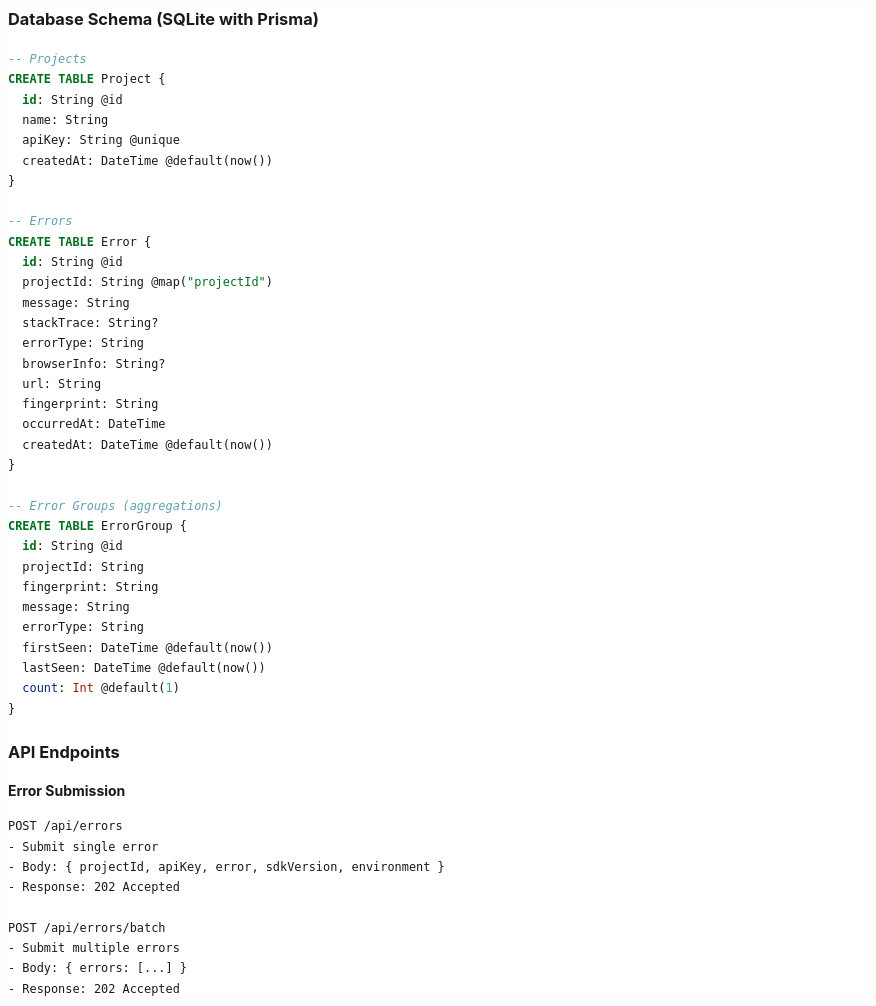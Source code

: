 ### Database Schema (SQLite with Prisma)

```sql
-- Projects
CREATE TABLE Project {
  id: String @id
  name: String
  apiKey: String @unique
  createdAt: DateTime @default(now())
}

-- Errors
CREATE TABLE Error {
  id: String @id
  projectId: String @map("projectId")
  message: String
  stackTrace: String?
  errorType: String
  browserInfo: String?
  url: String
  fingerprint: String
  occurredAt: DateTime
  createdAt: DateTime @default(now())
}

-- Error Groups (aggregations)
CREATE TABLE ErrorGroup {
  id: String @id
  projectId: String
  fingerprint: String
  message: String
  errorType: String
  firstSeen: DateTime @default(now())
  lastSeen: DateTime @default(now())
  count: Int @default(1)
}
```

### API Endpoints

**Error Submission**

```
POST /api/errors
- Submit single error
- Body: { projectId, apiKey, error, sdkVersion, environment }
- Response: 202 Accepted

POST /api/errors/batch
- Submit multiple errors
- Body: { errors: [...] }
- Response: 202 Accepted
```
